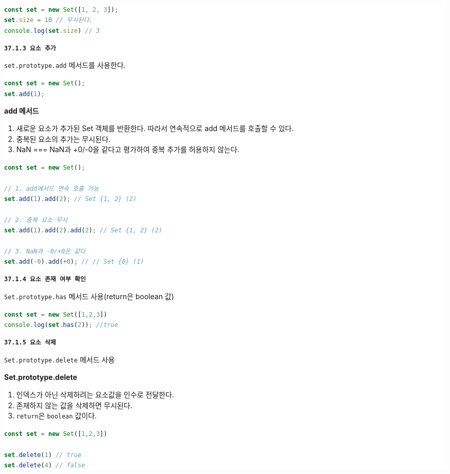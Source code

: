 ```jsx
const set = new Set([1, 2, 3]);
set.size = 10 // 무시된다.
console.log(set.size) // 3
```

**`37.1.3 요소 추가`**

`set.prototype.add` 메서드를 사용한다.

```jsx
const set = new Set();
set.add(1);
```

**add 메서드**

1. 새로운 요소가 추가된 Set 객체를 반환한다. 따라서 연속적으로 add 메서드를 호출할 수 있다.
2. 중복된 요소의 추가는 무시된다.
3. NaN === NaN과 +0/-0을 같다고 평가하여 중복 추가를 허용하지 않는다.

```jsx
const set = new Set();

// 1. add메서드 연속 호출 가능
set.add(1).add(2); // Set {1, 2} (2)

// 2. 중복 요소 무시
set.add(1).add(2).add(2); // Set {1, 2} (2)

// 3. NaN과 -0/+0은 같다
set.add(-0).add(+0); // // Set {0} (1)
```

**`37.1.4 요소 존재 여부 확인`**

`Set.prototype.has` 메서드 사용(return은 boolean 값)

```jsx
const set = new Set([1,2,3])
console.log(set.has(2)); //true
```

**`37.1.5 요소 삭제`**

`Set.prototype.delete` 메서드 사용

**Set.prototype.delete**

1. 인덱스가 아닌 삭제하려는 요소값을 인수로 전달한다.
2. 존재하지 않는 값을 삭제하면 무시된다.
3. `return`은 `boolean` 값이다.

```jsx
const set = new Set([1,2,3])

set.delete(1) // true
set.delete(4) // false
```

